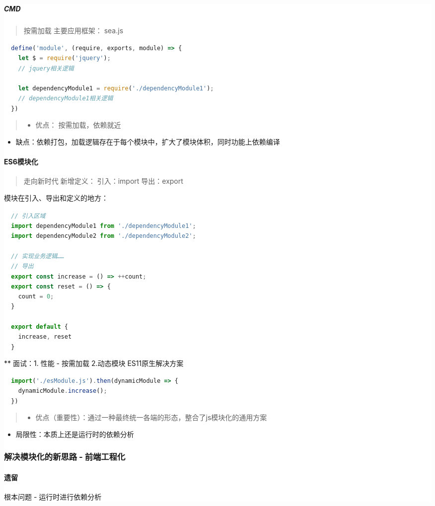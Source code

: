 ##### CMD
> 按需加载
主要应用框架： sea.js
```js
  define('module', (require, exports, module) => {
    let $ = require('jquery');
    // jquery相关逻辑

    let dependencyModule1 = require('./dependencyModule1');
    // dependencyModule1相关逻辑
  })
```
> * 优点： 按需加载，依赖就近
* 缺点：依赖打包，加载逻辑存在于每个模块中，扩大了模块体积，同时功能上依赖编译

#### ES6模块化
> 走向新时代
新增定义：
引入：import
导出：export

模块在引入、导出和定义的地方：
```js
  // 引入区域
  import dependencyModule1 from './dependencyModule1';
  import dependencyModule2 from './dependencyModule2';

  // 实现业务逻辑……
  // 导出
  export const increase = () => ++count;
  export const reset = () => {
    count = 0;
  }
  
  export default {
    increase, reset
  }
```

** 面试：1. 性能 - 按需加载 2.动态模块
ES11原生解决方案
```js
  import('./esModule.js').then(dynamicModule => {
    dynamicModule.increase();
  })
``` 

> * 优点（重要性）：通过一种最终统一各端的形态，整合了js模块化的通用方案
* 局限性：本质上还是运行时的依赖分析

### 解决模块化的新思路 - 前端工程化
#### 遗留
根本问题 - 运行时进行依赖分析
